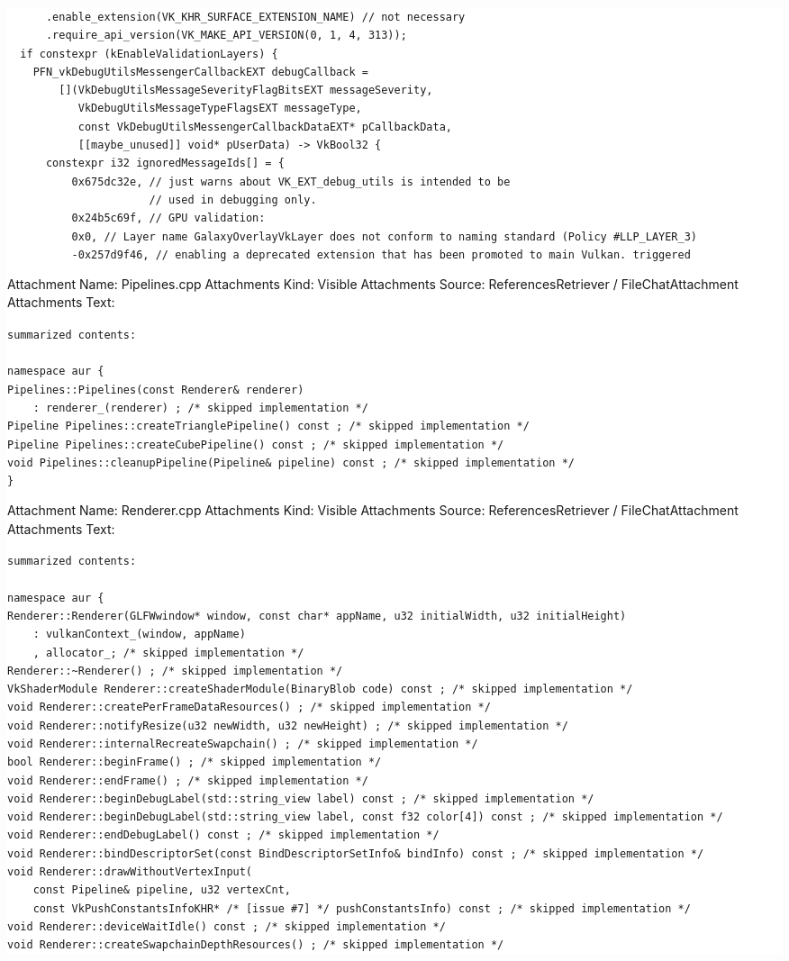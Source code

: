 ```c/c++
      .enable_extension(VK_KHR_SURFACE_EXTENSION_NAME) // not necessary
      .require_api_version(VK_MAKE_API_VERSION(0, 1, 4, 313));
  if constexpr (kEnableValidationLayers) {
    PFN_vkDebugUtilsMessengerCallbackEXT debugCallback =
        [](VkDebugUtilsMessageSeverityFlagBitsEXT messageSeverity,
           VkDebugUtilsMessageTypeFlagsEXT messageType,
           const VkDebugUtilsMessengerCallbackDataEXT* pCallbackData,
           [[maybe_unused]] void* pUserData) -> VkBool32 {
      constexpr i32 ignoredMessageIds[] = {
          0x675dc32e, // just warns about VK_EXT_debug_utils is intended to be
                      // used in debugging only.
          0x24b5c69f, // GPU validation:
          0x0, // Layer name GalaxyOverlayVkLayer does not conform to naming standard (Policy #LLP_LAYER_3)
          -0x257d9f46, // enabling a deprecated extension that has been promoted to main Vulkan. triggered

```
Attachment Name: Pipelines.cpp
Attachments Kind: Visible
Attachments Source: ReferencesRetriever / FileChatAttachment
Attachments Text:
```c/c++
summarized contents:

namespace aur {
Pipelines::Pipelines(const Renderer& renderer)
    : renderer_(renderer) ; /* skipped implementation */
Pipeline Pipelines::createTrianglePipeline() const ; /* skipped implementation */
Pipeline Pipelines::createCubePipeline() const ; /* skipped implementation */
void Pipelines::cleanupPipeline(Pipeline& pipeline) const ; /* skipped implementation */
}

```
Attachment Name: Renderer.cpp
Attachments Kind: Visible
Attachments Source: ReferencesRetriever / FileChatAttachment
Attachments Text:
```c/c++
summarized contents:

namespace aur {
Renderer::Renderer(GLFWwindow* window, const char* appName, u32 initialWidth, u32 initialHeight)
    : vulkanContext_(window, appName)
    , allocator_; /* skipped implementation */
Renderer::~Renderer() ; /* skipped implementation */
VkShaderModule Renderer::createShaderModule(BinaryBlob code) const ; /* skipped implementation */
void Renderer::createPerFrameDataResources() ; /* skipped implementation */
void Renderer::notifyResize(u32 newWidth, u32 newHeight) ; /* skipped implementation */
void Renderer::internalRecreateSwapchain() ; /* skipped implementation */
bool Renderer::beginFrame() ; /* skipped implementation */
void Renderer::endFrame() ; /* skipped implementation */
void Renderer::beginDebugLabel(std::string_view label) const ; /* skipped implementation */
void Renderer::beginDebugLabel(std::string_view label, const f32 color[4]) const ; /* skipped implementation */
void Renderer::endDebugLabel() const ; /* skipped implementation */
void Renderer::bindDescriptorSet(const BindDescriptorSetInfo& bindInfo) const ; /* skipped implementation */
void Renderer::drawWithoutVertexInput(
    const Pipeline& pipeline, u32 vertexCnt,
    const VkPushConstantsInfoKHR* /* [issue #7] */ pushConstantsInfo) const ; /* skipped implementation */
void Renderer::deviceWaitIdle() const ; /* skipped implementation */
void Renderer::createSwapchainDepthResources() ; /* skipped implementation */
```